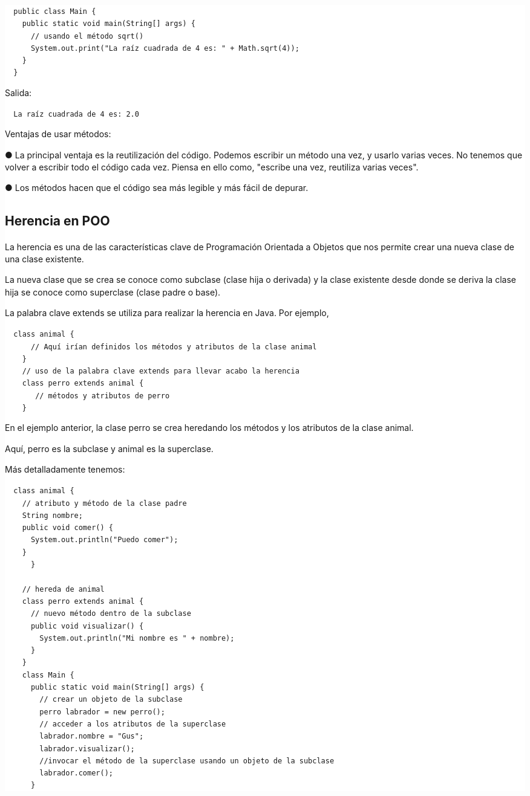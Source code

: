       public class Main {
        public static void main(String[] args) {
          // usando el método sqrt()
          System.out.print("La raíz cuadrada de 4 es: " + Math.sqrt(4));
        }
      }
Salida:

      La raíz cuadrada de 4 es: 2.0

Ventajas de usar métodos:

● La principal ventaja es la reutilización del código. Podemos escribir un método una
vez, y usarlo varias veces. No tenemos que volver a escribir todo el código cada
vez. Piensa en ello como, "escribe una vez, reutiliza varias veces".

● Los métodos hacen que el código sea más legible y más fácil de depurar.

## Herencia en POO
La herencia es una de las características clave de Programación Orientada a Objetos que
nos permite crear una nueva clase de una clase existente.

La nueva clase que se crea se conoce como subclase (clase hija o derivada) y la clase
existente desde donde se deriva la clase hija se conoce como superclase (clase padre o
base).

La palabra clave extends se utiliza para realizar la herencia en Java. Por ejemplo,

      class animal {
          // Aquí irían definidos los métodos y atributos de la clase animal
        }
        // uso de la palabra clave extends para llevar acabo la herencia
        class perro extends animal {
           // métodos y atributos de perro
        }
  
  
En el ejemplo anterior, la clase perro se crea heredando los métodos y los atributos de la
clase animal.

Aquí, perro es la subclase y animal es la superclase.

Más detalladamente tenemos:
  
      class animal {
        // atributo y método de la clase padre
        String nombre;
        public void comer() {
          System.out.println("Puedo comer");
        }
          }

        // hereda de animal
        class perro extends animal {
          // nuevo método dentro de la subclase
          public void visualizar() {
            System.out.println("Mi nombre es " + nombre);
          }
        }
        class Main {
          public static void main(String[] args) {
            // crear un objeto de la subclase
            perro labrador = new perro();
            // acceder a los atributos de la superclase
            labrador.nombre = "Gus";
            labrador.visualizar();
            //invocar el método de la superclase usando un objeto de la subclase
            labrador.comer();
          }